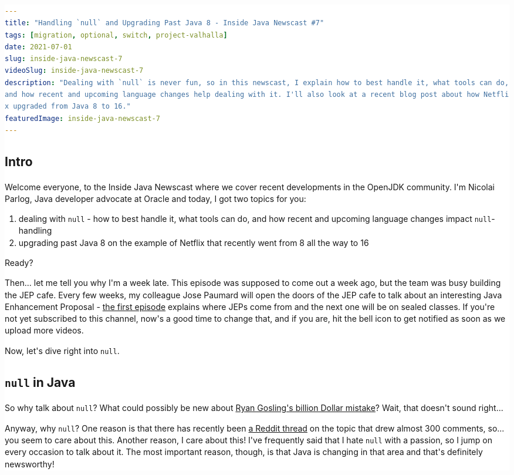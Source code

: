 ```yaml
---
title: "Handling `null` and Upgrading Past Java 8 - Inside Java Newscast #7"
tags: [migration, optional, switch, project-valhalla]
date: 2021-07-01
slug: inside-java-newscast-7
videoSlug: inside-java-newscast-7
description: "Dealing with `null` is never fun, so in this newscast, I explain how to best handle it, what tools can do, and how recent and upcoming language changes help dealing with it. I'll also look at a recent blog post about how Netflix upgraded from Java 8 to 16."
featuredImage: inside-java-newscast-7
---
```


## Intro

Welcome everyone, to the Inside Java Newscast where we cover recent developments in the OpenJDK community.
I'm Nicolai Parlog, Java developer advocate at Oracle and today, I got two topics for you:

1. dealing with `null` - how to best handle it, what tools can do, and how recent and upcoming language changes impact `null`-handling
2. upgrading past Java 8 on the example of Netflix that recently went from 8 all the way to 16

Ready?

Then... let me tell you why I'm a week late.
This episode was supposed to come out a week ago, but the team was busy building the JEP cafe.
Every few weeks, my colleague Jose Paumard will open the doors of the JEP cafe to talk about an interesting Java Enhancement Proposal - [the first episode](https://www.youtube.com/watch?v=l1VrmvyIEpM) explains where JEPs come from and the next one will be on sealed classes.
If you're not yet subscribed to this channel, now's a good time to change that, and if you are, hit the bell icon to get notified as soon as we upload more videos.

Now, let's dive right into `null`.


## `null` in Java

So why talk about `null`?
What could possibly be new about [Ryan Gosling's billion Dollar mistake](https://www.infoq.com/presentations/Null-References-The-Billion-Dollar-Mistake-Tony-Hoare/)?
Wait, that doesn't sound right...

Anyway, why `null`?
One reason is that there has recently been [a Reddit thread](https://www.reddit.com/r/java/comments/ny8ecf/acknowledging_that_null_is_a_problem/) on the topic that drew almost 300 comments, so... you seem to care about this.
Another reason, I care about this!
I've frequently said that I hate `null` with a passion, so I jump on every occasion to talk about it.
The most important reason, though, is that Java is changing in that area and that's definitely newsworthy!
